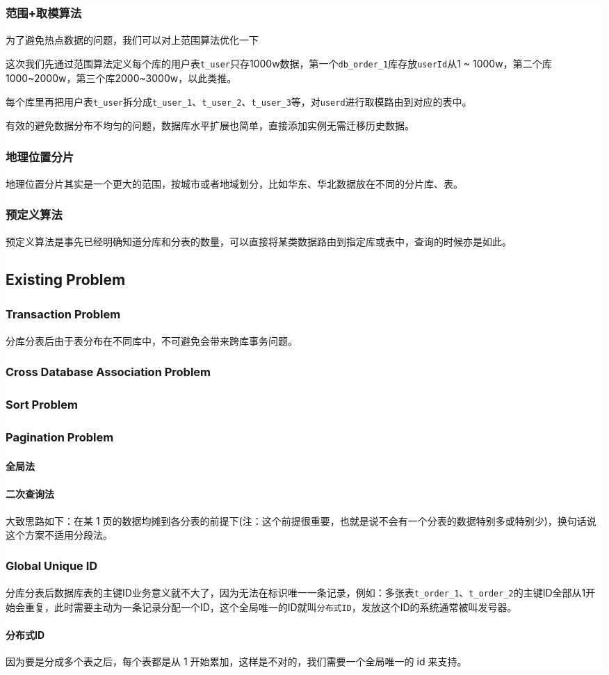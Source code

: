 ### 范围+取模算法

为了避免热点数据的问题，我们可以对上范围算法优化一下

这次我们先通过范围算法定义每个库的用户表`t_user`只存1000w数据，第一个`db_order_1`库存放`userId`从1 ~ 1000w，第二个库1000~2000w，第三个库2000~3000w，以此类推。

每个库里再把用户表`t_user`拆分成`t_user_1`、`t_user_2`、`t_user_3`等，对`userd`进行取模路由到对应的表中。

有效的避免数据分布不均匀的问题，数据库水平扩展也简单，直接添加实例无需迁移历史数据。



### 地理位置分片

地理位置分片其实是一个更大的范围，按城市或者地域划分，比如华东、华北数据放在不同的分片库、表。



### 预定义算法

预定义算法是事先已经明确知道分库和分表的数量，可以直接将某类数据路由到指定库或表中，查询的时候亦是如此。



## Existing Problem

### Transaction Problem

分库分表后由于表分布在不同库中，不可避免会带来跨库事务问题。



### Cross Database Association Problem

### Sort Problem

### Pagination Problem

#### 全局法



#### 二次查询法

大致思路如下：在某 1 页的数据均摊到各分表的前提下(注：这个前提很重要，也就是说不会有一个分表的数据特别多或特别少)，换句话说这个方案不适用分段法。



### Global Unique ID

分库分表后数据库表的主键ID业务意义就不大了，因为无法在标识唯一一条记录，例如：多张表`t_order_1`、`t_order_2`的主键ID全部从1开始会重复，此时需要主动为一条记录分配一个ID，这个全局唯一的ID就叫`分布式ID`，发放这个ID的系统通常被叫发号器。



#### 分布式ID

因为要是分成多个表之后，每个表都是从 1 开始累加，这样是不对的，我们需要一个全局唯一的 id 来支持。
